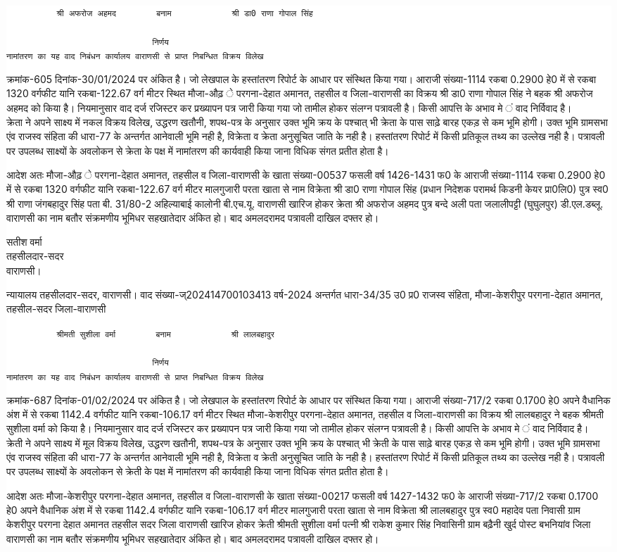               श्री अफरोज अहमद        बनाम            श्री डा0 राणा गोपाल सिंह   
  
                                 निर्णय 
    नामांतरण का यह वाद निबंधन कार्यालय वाराणसी से प्राप्त निबन्धित विक्रय विलेख 
क्रमांक-605 दिनांक-30/01/2024 पर अंकित है। जो लेखपाल के हस्तांतरण रिपोर्ट के आधार 
पर संस्थित किया गया। आराजी संख्या-1114 रकबा 0.2900 हे0 में से रकबा 1320 वर्गफीट यानि 
रकबा-122.67 वर्ग मीटर स्थित मौजा-औढ़ े परगना-देहात अमानत, तहसील व जिला-वाराणसी का 
विक्रय श्री डा0 राणा गोपाल सिंह ने बहक श्री अफरोज अहमद को किया है। नियमानुसार वाद दर्ज 
रजिस्टर कर प्रख्यापन पत्र जारी किया गया जो तामील होकर संलग्न पत्रावली है। किसी आपत्ति 
के अभाव मे ं वाद निर्विवाद है।  
    क्रेता ने अपने साक्ष्य में नकल विक्रय विलेख, उद्धरण खतौनी, शपथ-पत्र के अनुसार उक्त भूमि 
क्रय के पश्चात् भी क्रेता के पास साढ़े बारह एकड़ से कम भूमि होगी। उक्त भूमि ग्रामसभा एंव 
राजस्व संहिता की धारा-77 के अन्तर्गत आनेवाली भूमि नही है, विक्रेता व क्रेता अनुसूचित जाति के 
नही है। हस्तांतरण रिपोर्ट में किसी प्रतिकूल तथ्य का उल्लेख नही है। पत्रावली पर उपलब्ध साक्ष्यों 
के अवलोकन से क्रेता के पक्ष में नामांतरण की कार्यवाही किया जाना विधिक संगत प्रतीत होता है।  
 
आदेश 
    अतः मौजा-औढ़ े परगना-देहात अमानत, तहसील व जिला-वाराणसी के खाता संख्या-00537 
फसली वर्ष 1426-1431 फ0 के आराजी संख्या-1114 रकबा 0.2900 हे0 में से रकबा 1320 वर्गफीट 
यानि रकबा-122.67 वर्ग मीटर मालगुजारी परता खाता से नाम विक्रेता श्री डा0 राणा गोपाल सिंह 
(प्रधान निदेशक परामर्थ किडनी केयर प्रा0लि0) पुत्र स्व0 श्री राणा जंगबहादुर सिंह पता बी. 
31/80-2 अहिल्याबाई कालोनी बी.एच.यू. वाराणसी खारिज होकर क्रेता श्री अफरोज अहमद पुत्र 
बन्दे अली पता जलालीपट्टी (घुघुलपुर) डी.एल.डब्लू. वाराणसी का नाम बतौर संक्रमणीय भूमिधर 
सहखातेदार अंकित हो। बाद अमलदरामद पत्रावली दाखिल दफ्तर हो। 
 
                                  
सतीश वर्मा                                                                                       
तहसीलदार-सदर                                                                                        
वाराणसी। 
 
न्यायालय तहसीलदार-सदर, वाराणसी। 
वाद संख्या-ज्202414700103413         वर्ष-2024 
                                   अन्तर्गत धारा-34/35 उ0 प्र0 राजस्व संहिता, 
          मौजा-केशरीपुर परगना-देहात अमानत, 
          तहसील-सदर जिला-वाराणसी 
 
              श्रीमती सुशीला वर्मा        बनाम            श्री लालबहादुर   
  
                                 निर्णय 
    नामांतरण का यह वाद निबंधन कार्यालय वाराणसी से प्राप्त निबन्धित विक्रय विलेख 
क्रमांक-687 दिनांक-01/02/2024 पर अंकित है। जो लेखपाल के हस्तांतरण रिपोर्ट के आधार 
पर संस्थित किया गया। आराजी संख्या-717/2 रकबा 0.1700 हे0 अपने वैधानिक अंश में से रकबा 
1142.4 वर्गफीट यानि रकबा-106.17 वर्ग मीटर स्थित मौजा-केशरीपुर परगना-देहात अमानत, 
तहसील व जिला-वाराणसी का विक्रय श्री लालबहादुर ने बहक श्रीमती सुशीला वर्मा को किया है। 
नियमानुसार वाद दर्ज रजिस्टर कर प्रख्यापन पत्र जारी किया गया जो तामील होकर संलग्न 
पत्रावली है। किसी आपत्ति के अभाव मे ं वाद निर्विवाद है।  
    क्रेती ने अपने साक्ष्य में मूल विक्रय विलेख, उद्धरण खतौनी, शपथ-पत्र के अनुसार उक्त भूमि 
क्रय के पश्चात् भी क्रेती के पास साढ़े बारह एकड़ से कम भूमि होगी। उक्त भूमि ग्रामसभा एंव 
राजस्व संहिता की धारा-77 के अन्तर्गत आनेवाली भूमि नही है, विक्रेता व क्रेती अनुसूचित जाति के 
नही है। हस्तांतरण रिपोर्ट में किसी प्रतिकूल तथ्य का उल्लेख नही है। पत्रावली पर उपलब्ध साक्ष्यों 
के अवलोकन से क्रेती के पक्ष में नामांतरण की कार्यवाही किया जाना विधिक संगत प्रतीत होता है।  
 
आदेश 
    अतः मौजा-केशरीपुर परगना-देहात अमानत, तहसील व जिला-वाराणसी के खाता 
संख्या-00217 फसली वर्ष 1427-1432 फ0 के आराजी संख्या-717/2 रकबा 0.1700 हे0 अपने 
वैधानिक अंश में से रकबा 1142.4 वर्गफीट यानि रकबा-106.17 वर्ग मीटर मालगुजारी परता खाता 
से नाम विक्रेता श्री लालबहादुर पुत्र स्व0 महादेव पता निवासी ग्राम केशरीपुर परगना देहात अमानत 
तहसील सदर जिला वाराणसी खारिज होकर क्रेती श्रीमती सुशीला वर्मा पत्नी श्री राकेश कुमार सिंह 
निवासिनी ग्राम बढ़ैनी खुर्द पोस्ट बभनियांव जिला वाराणसी का नाम बतौर संक्रमणीय भूमिधर 
सहखातेदार अंकित हो। बाद अमलदरामद पत्रावली दाखिल दफ्तर हो। 
 